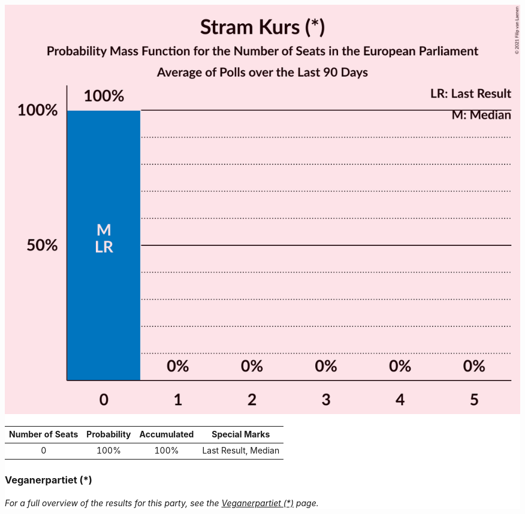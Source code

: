 ![Graph with seats probability mass function not yet produced](average-2021-09-30-seats-pmf-stramkurs.png "Seats Probability Mass Function")

| Number of Seats | Probability | Accumulated | Special Marks |
|:---------------:|:-----------:|:-----------:|:-------------:|
| 0 | 100% | 100% | Last Result, Median |

### Veganerpartiet (*)

*For a full overview of the results for this party, see the [Veganerpartiet (*)](party-veganerpartiet.html) page.*

